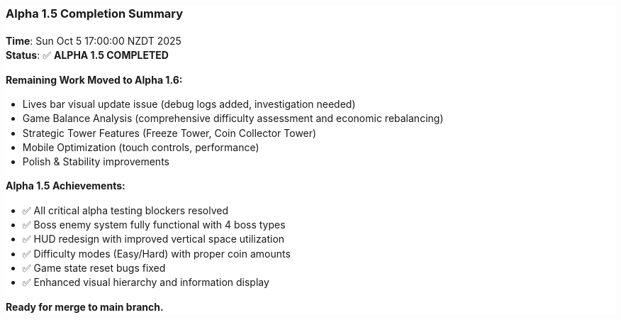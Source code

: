 ### Alpha 1.5 Completion Summary
**Time**: Sun Oct 5 17:00:00 NZDT 2025  
**Status**: ✅ **ALPHA 1.5 COMPLETED**

**Remaining Work Moved to Alpha 1.6:**
- Lives bar visual update issue (debug logs added, investigation needed)
- Game Balance Analysis (comprehensive difficulty assessment and economic rebalancing)
- Strategic Tower Features (Freeze Tower, Coin Collector Tower)
- Mobile Optimization (touch controls, performance)
- Polish & Stability improvements

**Alpha 1.5 Achievements:**
- ✅ All critical alpha testing blockers resolved
- ✅ Boss enemy system fully functional with 4 boss types
- ✅ HUD redesign with improved vertical space utilization
- ✅ Difficulty modes (Easy/Hard) with proper coin amounts
- ✅ Game state reset bugs fixed
- ✅ Enhanced visual hierarchy and information display

**Ready for merge to main branch.**
